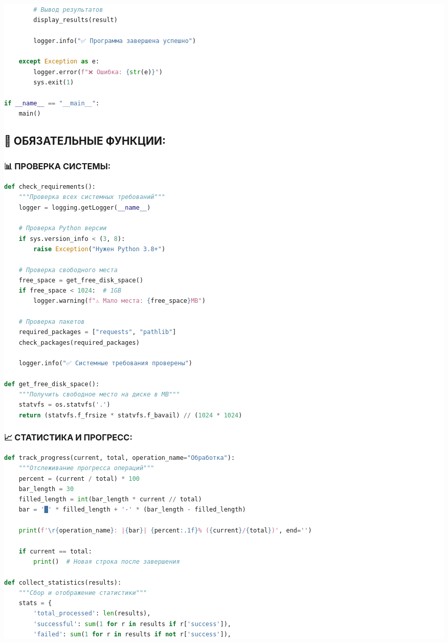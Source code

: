 ```python
        # Вывод результатов
        display_results(result)
        
        logger.info("✅ Программа завершена успешно")
        
    except Exception as e:
        logger.error(f"❌ Ошибка: {str(e)}")
        sys.exit(1)

if __name__ == "__main__":
    main()
```

## 🔧 **ОБЯЗАТЕЛЬНЫЕ ФУНКЦИИ:**

### 📊 **ПРОВЕРКА СИСТЕМЫ:**
```python
def check_requirements():
    """Проверка всех системных требований"""
    logger = logging.getLogger(__name__)
    
    # Проверка Python версии
    if sys.version_info < (3, 8):
        raise Exception("Нужен Python 3.8+")
    
    # Проверка свободного места
    free_space = get_free_disk_space()
    if free_space < 1024:  # 1GB
        logger.warning(f"⚠️ Мало места: {free_space}MB")
    
    # Проверка пакетов
    required_packages = ["requests", "pathlib"]
    check_packages(required_packages)
    
    logger.info("✅ Системные требования проверены")

def get_free_disk_space():
    """Получить свободное место на диске в MB"""
    statvfs = os.statvfs('.')
    return (statvfs.f_frsize * statvfs.f_bavail) // (1024 * 1024)
```

### 📈 **СТАТИСТИКА И ПРОГРЕСС:**
```python
def track_progress(current, total, operation_name="Обработка"):
    """Отслеживание прогресса операций"""
    percent = (current / total) * 100
    bar_length = 30
    filled_length = int(bar_length * current // total)
    bar = '█' * filled_length + '-' * (bar_length - filled_length)
    
    print(f'\r{operation_name}: |{bar}| {percent:.1f}% ({current}/{total})', end='')
    
    if current == total:
        print()  # Новая строка после завершения

def collect_statistics(results):
    """Сбор и отображение статистики"""
    stats = {
        'total_processed': len(results),
        'successful': sum(1 for r in results if r['success']),
        'failed': sum(1 for r in results if not r['success']),
```